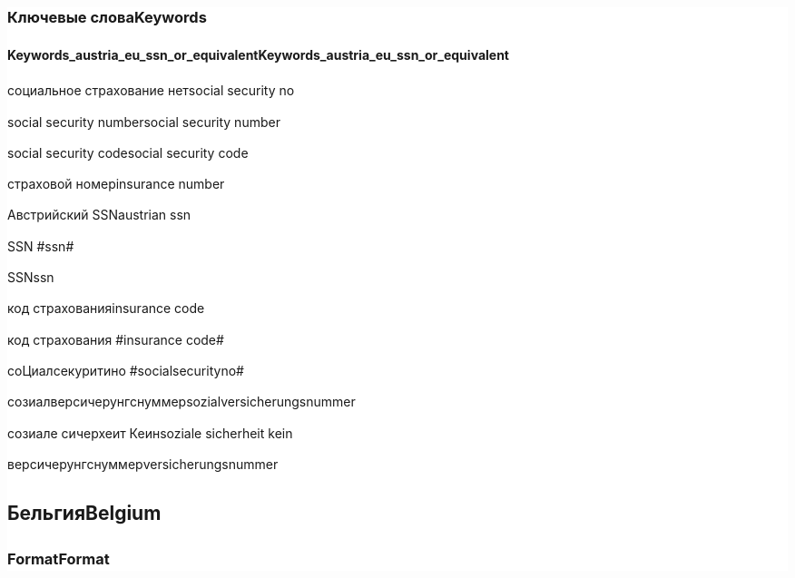 ### <a name="keywords"></a><span data-ttu-id="b5f51-123">Ключевые слова</span><span class="sxs-lookup"><span data-stu-id="b5f51-123">Keywords</span></span>

#### <a name="keywords_austria_eu_ssn_or_equivalent"></a><span data-ttu-id="b5f51-124">Keywords_austria_eu_ssn_or_equivalent</span><span class="sxs-lookup"><span data-stu-id="b5f51-124">Keywords_austria_eu_ssn_or_equivalent</span></span>

<span data-ttu-id="b5f51-125">социальное страхование нет</span><span class="sxs-lookup"><span data-stu-id="b5f51-125">social security no</span></span>
  
<span data-ttu-id="b5f51-126">social security number</span><span class="sxs-lookup"><span data-stu-id="b5f51-126">social security number</span></span>
  
<span data-ttu-id="b5f51-127">social security code</span><span class="sxs-lookup"><span data-stu-id="b5f51-127">social security code</span></span>
  
<span data-ttu-id="b5f51-128">страховой номер</span><span class="sxs-lookup"><span data-stu-id="b5f51-128">insurance number</span></span>
  
<span data-ttu-id="b5f51-129">Австрийский SSN</span><span class="sxs-lookup"><span data-stu-id="b5f51-129">austrian ssn</span></span>
  
<span data-ttu-id="b5f51-130">SSN #</span><span class="sxs-lookup"><span data-stu-id="b5f51-130">ssn#</span></span>
  
<span data-ttu-id="b5f51-131">SSN</span><span class="sxs-lookup"><span data-stu-id="b5f51-131">ssn</span></span>
  
<span data-ttu-id="b5f51-132">код страхования</span><span class="sxs-lookup"><span data-stu-id="b5f51-132">insurance code</span></span>
  
<span data-ttu-id="b5f51-133">код страхования #</span><span class="sxs-lookup"><span data-stu-id="b5f51-133">insurance code#</span></span>
  
<span data-ttu-id="b5f51-134">соЦиалсекуритино #</span><span class="sxs-lookup"><span data-stu-id="b5f51-134">socialsecurityno#</span></span>
  
<span data-ttu-id="b5f51-135">созиалверсичерунгснуммер</span><span class="sxs-lookup"><span data-stu-id="b5f51-135">sozialversicherungsnummer</span></span>
  
<span data-ttu-id="b5f51-136">созиале сичерхеит Кеин</span><span class="sxs-lookup"><span data-stu-id="b5f51-136">soziale sicherheit kein</span></span>
  
<span data-ttu-id="b5f51-137">версичерунгснуммер</span><span class="sxs-lookup"><span data-stu-id="b5f51-137">versicherungsnummer</span></span>
  
## <a name="belgium"></a><span data-ttu-id="b5f51-138">Бельгия</span><span class="sxs-lookup"><span data-stu-id="b5f51-138">Belgium</span></span>

### <a name="format"></a><span data-ttu-id="b5f51-139">Format</span><span class="sxs-lookup"><span data-stu-id="b5f51-139">Format</span></span>
